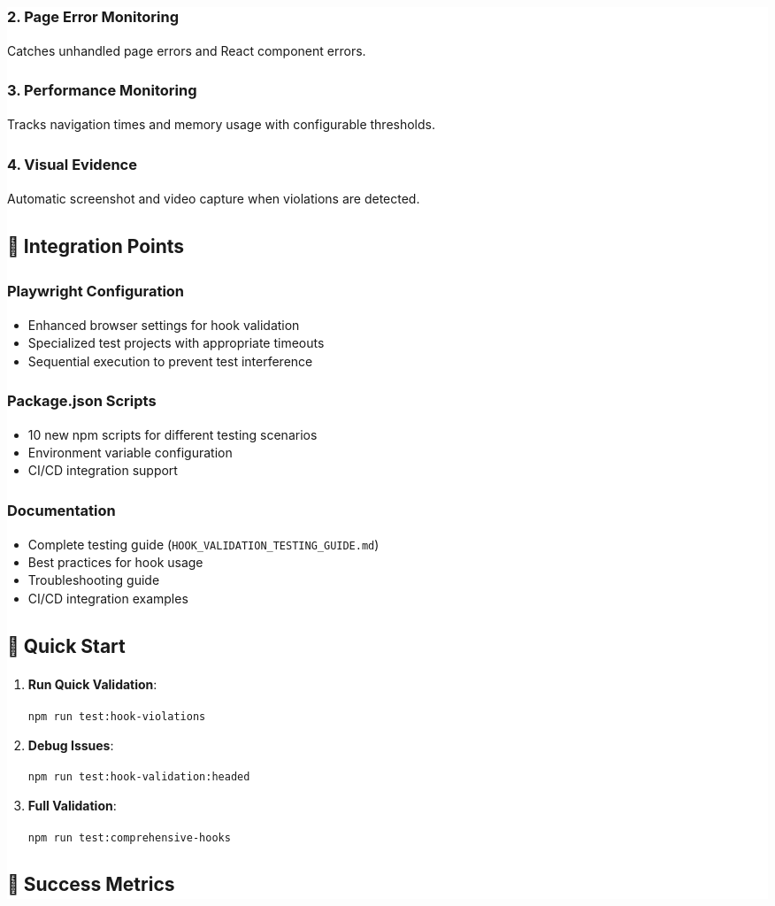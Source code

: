 ### 2. Page Error Monitoring

Catches unhandled page errors and React component errors.

### 3. Performance Monitoring

Tracks navigation times and memory usage with configurable thresholds.

### 4. Visual Evidence

Automatic screenshot and video capture when violations are detected.

## 🔗 Integration Points

### Playwright Configuration

- Enhanced browser settings for hook validation
- Specialized test projects with appropriate timeouts
- Sequential execution to prevent test interference

### Package.json Scripts

- 10 new npm scripts for different testing scenarios
- Environment variable configuration
- CI/CD integration support

### Documentation

- Complete testing guide (`HOOK_VALIDATION_TESTING_GUIDE.md`)
- Best practices for hook usage
- Troubleshooting guide
- CI/CD integration examples

## 🚀 Quick Start

1. **Run Quick Validation**:

   ```bash
   npm run test:hook-violations
   ```

2. **Debug Issues**:

   ```bash
   npm run test:hook-validation:headed
   ```

3. **Full Validation**:
   ```bash
   npm run test:comprehensive-hooks
   ```

## 🎯 Success Metrics
